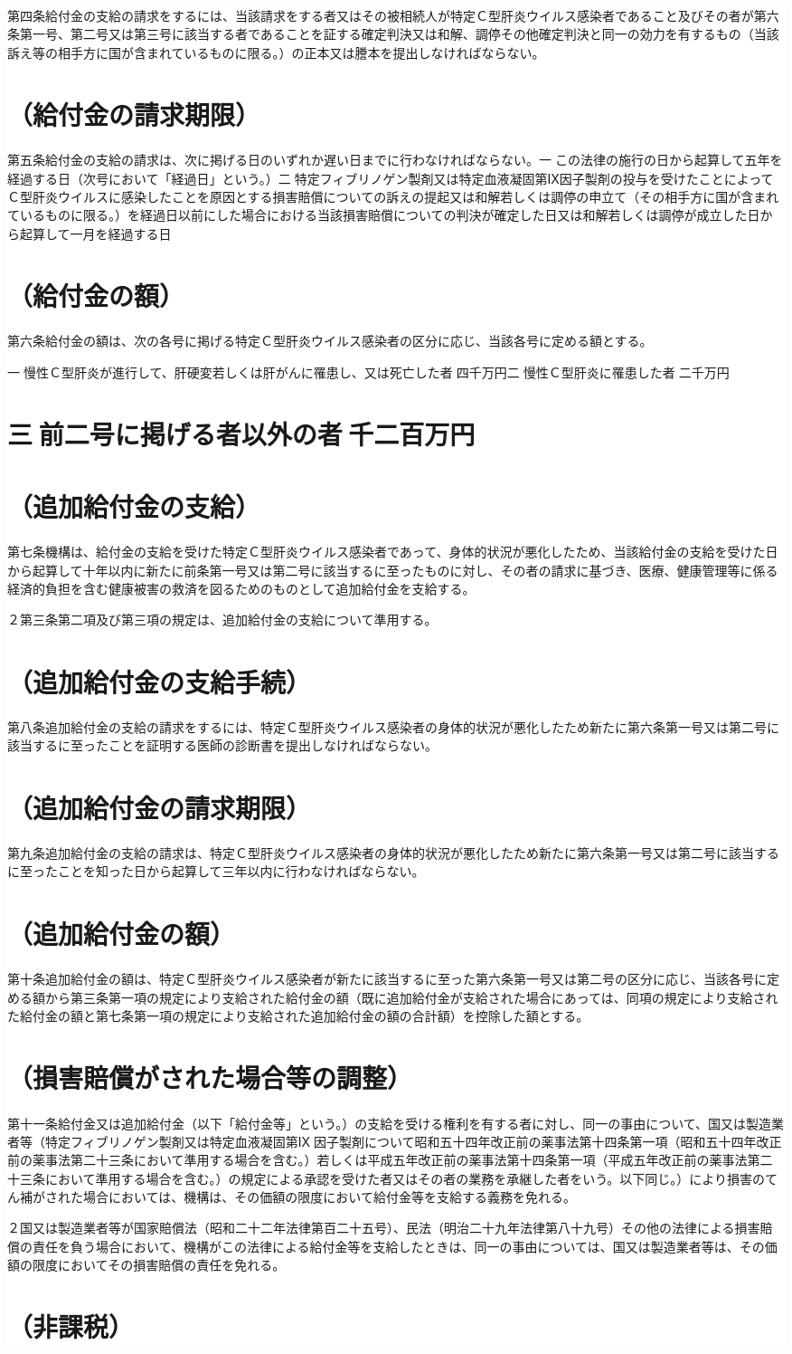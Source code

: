 第四条給付金の支給の請求をするには、当該請求をする者又はその被相続人が特定Ｃ型肝炎ウイルス感染者であること及びその者が第六条第一号、第二号又は第三号に該当する者であることを証する確定判決又は和解、調停その他確定判決と同一の効力を有するもの（当該訴え等の相手方に国が含まれているものに限る。）の正本又は謄本を提出しなければならない。

# （給付金の請求期限）

第五条給付金の支給の請求は、次に掲げる日のいずれか遅い日までに行わなければならない。一 この法律の施行の日から起算して五年を経過する日（次号において「経過日」という。）二 特定フィブリノゲン製剤又は特定血液凝固第Ⅸ因子製剤の投与を受けたことによってＣ型肝炎ウイルスに感染したことを原因とする損害賠償についての訴えの提起又は和解若しくは調停の申立て（その相手方に国が含まれているものに限る。）を経過日以前にした場合における当該損害賠償についての判決が確定した日又は和解若しくは調停が成立した日から起算して一月を経過する日

# （給付金の額）

第六条給付金の額は、次の各号に掲げる特定Ｃ型肝炎ウイルス感染者の区分に応じ、当該各号に定める額とする。

一 慢性Ｃ型肝炎が進行して、肝硬変若しくは肝がんに罹患し、又は死亡した者 四千万円二 慢性Ｃ型肝炎に罹患した者 二千万円

# 三 前二号に掲げる者以外の者 千二百万円

# （追加給付金の支給）

第七条機構は、給付金の支給を受けた特定Ｃ型肝炎ウイルス感染者であって、身体的状況が悪化したため、当該給付金の支給を受けた日から起算して十年以内に新たに前条第一号又は第二号に該当するに至ったものに対し、その者の請求に基づき、医療、健康管理等に係る経済的負担を含む健康被害の救済を図るためのものとして追加給付金を支給する。

２第三条第二項及び第三項の規定は、追加給付金の支給について準用する。

# （追加給付金の支給手続）

第八条追加給付金の支給の請求をするには、特定Ｃ型肝炎ウイルス感染者の身体的状況が悪化したため新たに第六条第一号又は第二号に該当するに至ったことを証明する医師の診断書を提出しなければならない。

# （追加給付金の請求期限）

第九条追加給付金の支給の請求は、特定Ｃ型肝炎ウイルス感染者の身体的状況が悪化したため新たに第六条第一号又は第二号に該当するに至ったことを知った日から起算して三年以内に行わなければならない。

# （追加給付金の額）

第十条追加給付金の額は、特定Ｃ型肝炎ウイルス感染者が新たに該当するに至った第六条第一号又は第二号の区分に応じ、当該各号に定める額から第三条第一項の規定により支給された給付金の額（既に追加給付金が支給された場合にあっては、同項の規定により支給された給付金の額と第七条第一項の規定により支給された追加給付金の額の合計額）を控除した額とする。

# （損害賠償がされた場合等の調整）

第十一条給付金又は追加給付金（以下「給付金等」という。）の支給を受ける権利を有する者に対し、同一の事由について、国又は製造業者等（特定フィブリノゲン製剤又は特定血液凝固第IX 因子製剤について昭和五十四年改正前の薬事法第十四条第一項（昭和五十四年改正前の薬事法第二十三条において準用する場合を含む。）若しくは平成五年改正前の薬事法第十四条第一項（平成五年改正前の薬事法第二十三条において準用する場合を含む。）の規定による承認を受けた者又はその者の業務を承継した者をいう。以下同じ。）により損害のてん補がされた場合においては、機構は、その価額の限度において給付金等を支給する義務を免れる。

２国又は製造業者等が国家賠償法（昭和二十二年法律第百二十五号）、民法（明治二十九年法律第八十九号）その他の法律による損害賠償の責任を負う場合において、機構がこの法律による給付金等を支給したときは、同一の事由については、国又は製造業者等は、その価額の限度においてその損害賠償の責任を免れる。

# （非課税）
